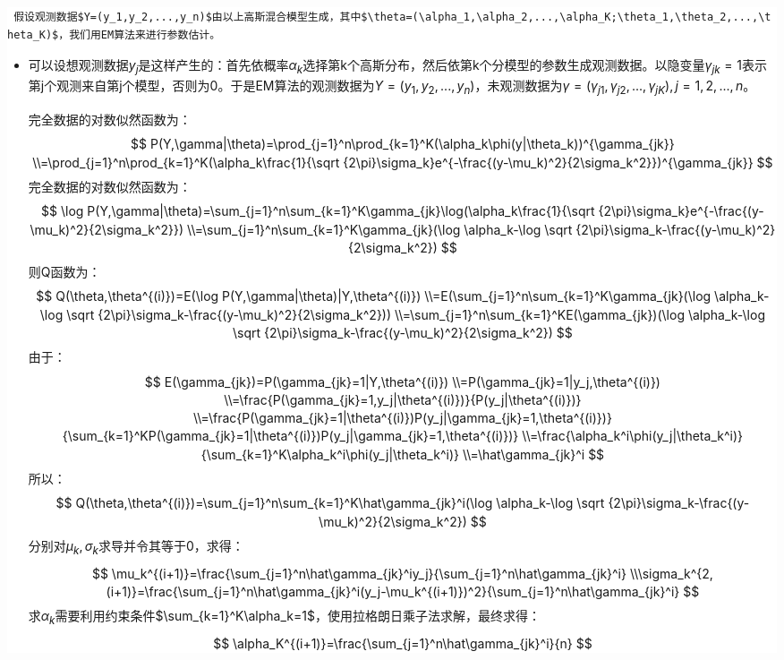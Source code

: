     假设观测数据$Y=(y_1,y_2,...,y_n)$由以上高斯混合模型生成，其中$\theta=(\alpha_1,\alpha_2,...,\alpha_K;\theta_1,\theta_2,...,\theta_K)$，我们用EM算法来进行参数估计。

   - 可以设想观测数据$y_j$是这样产生的：首先依概率$\alpha_k$选择第k个高斯分布，然后依第k个分模型的参数生成观测数据。以隐变量$\gamma_{jk}=1$表示第j个观测来自第j个模型，否则为0。于是EM算法的观测数据为$Y=(y_1,y_2,...,y_n)$，未观测数据为$\gamma=(\gamma_{j1},\gamma_{j2},...,\gamma_{jK}),j=1,2,...,n$。

     完全数据的对数似然函数为：
     $$
     P(Y,\gamma|\theta)=\prod_{j=1}^n\prod_{k=1}^K(\alpha_k\phi(y|\theta_k))^{\gamma_{jk}}
     \\=\prod_{j=1}^n\prod_{k=1}^K(\alpha_k\frac{1}{\sqrt {2\pi}\sigma_k}e^{-\frac{(y-\mu_k)^2}{2\sigma_k^2}})^{\gamma_{jk}}
     $$
     完全数据的对数似然函数为：
     $$
     \log P(Y,\gamma|\theta)=\sum_{j=1}^n\sum_{k=1}^K\gamma_{jk}\log(\alpha_k\frac{1}{\sqrt {2\pi}\sigma_k}e^{-\frac{(y-\mu_k)^2}{2\sigma_k^2}})
     \\=\sum_{j=1}^n\sum_{k=1}^K\gamma_{jk}(\log \alpha_k-\log \sqrt {2\pi}\sigma_k-\frac{(y-\mu_k)^2}{2\sigma_k^2})
     $$
     则Q函数为：
     $$
     Q(\theta,\theta^{(i)})=E(\log P(Y,\gamma|\theta)|Y,\theta^{(i)})
     \\=E(\sum_{j=1}^n\sum_{k=1}^K\gamma_{jk}(\log \alpha_k-\log \sqrt {2\pi}\sigma_k-\frac{(y-\mu_k)^2}{2\sigma_k^2}))
     \\=\sum_{j=1}^n\sum_{k=1}^KE(\gamma_{jk})(\log \alpha_k-\log \sqrt {2\pi}\sigma_k-\frac{(y-\mu_k)^2}{2\sigma_k^2})
     $$
     由于：
     $$
     E(\gamma_{jk})=P(\gamma_{jk}=1|Y,\theta^{(i)})
     \\=P(\gamma_{jk}=1|y_j,\theta^{(i)})
     \\=\frac{P(\gamma_{jk}=1,y_j|\theta^{(i)})}{P(y_j|\theta^{(i)})}
     \\=\frac{P(\gamma_{jk}=1|\theta^{(i)})P(y_j|\gamma_{jk}=1,\theta^{(i)})}{\sum_{k=1}^KP(\gamma_{jk}=1|\theta^{(i)})P(y_j|\gamma_{jk}=1,\theta^{(i)})}
     \\=\frac{\alpha_k^i\phi(y_j|\theta_k^i)}{\sum_{k=1}^K\alpha_k^i\phi(y_j|\theta_k^i)}
     \\=\hat\gamma_{jk}^i
     $$
     所以：
     $$
     Q(\theta,\theta^{(i)})=\sum_{j=1}^n\sum_{k=1}^K\hat\gamma_{jk}^i(\log \alpha_k-\log \sqrt {2\pi}\sigma_k-\frac{(y-\mu_k)^2}{2\sigma_k^2})
     $$
     分别对$\mu_k,\sigma_k$求导并令其等于0，求得：
     $$
     \mu_k^{(i+1)}=\frac{\sum_{j=1}^n\hat\gamma_{jk}^iy_j}{\sum_{j=1}^n\hat\gamma_{jk}^i}
     \\\sigma_k^{2,(i+1)}=\frac{\sum_{j=1}^n\hat\gamma_{jk}^i(y_j-\mu_k^{(i+1)})^2}{\sum_{j=1}^n\hat\gamma_{jk}^i}
     $$
     求$\alpha_k$需要利用约束条件$\sum_{k=1}^K\alpha_k=1$，使用拉格朗日乘子法求解，最终求得：
     $$
     \alpha_K^{(i+1)}=\frac{\sum_{j=1}^n\hat\gamma_{jk}^i}{n}
     $$
     

